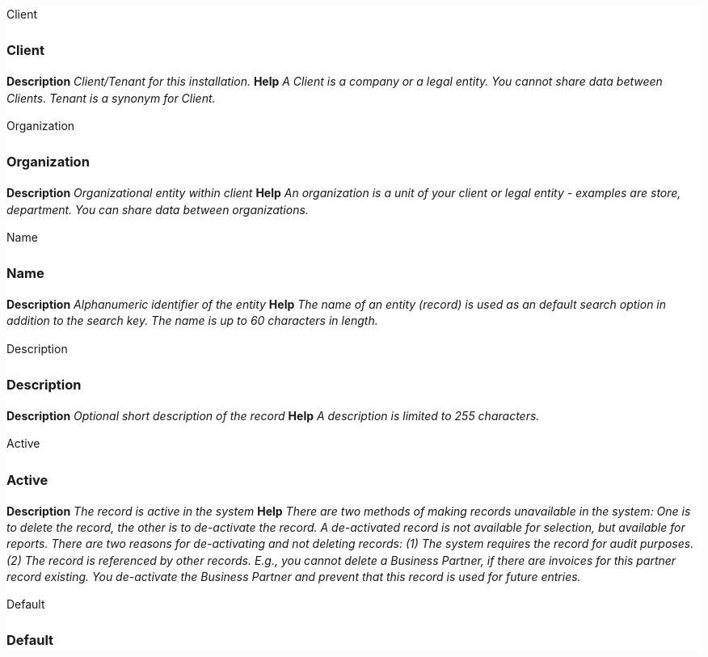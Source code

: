 Client
### Client

**Description**
 *Client/Tenant for this installation.*
**Help**
 *A Client is a company or a legal entity. You cannot share data between Clients. Tenant is a synonym for Client.*

Organization
### Organization

**Description**
 *Organizational entity within client*
**Help**
 *An organization is a unit of your client or legal entity - examples are store, department. You can share data between organizations.*

Name
### Name

**Description**
 *Alphanumeric identifier of the entity*
**Help**
 *The name of an entity (record) is used as an default search option in addition to the search key. The name is up to 60 characters in length.*

Description
### Description

**Description**
 *Optional short description of the record*
**Help**
 *A description is limited to 255 characters.*

Active
### Active

**Description**
 *The record is active in the system*
**Help**
 *There are two methods of making records unavailable in the system: One is to delete the record, the other is to de-activate the record. A de-activated record is not available for selection, but available for reports.
There are two reasons for de-activating and not deleting records:
(1) The system requires the record for audit purposes.
(2) The record is referenced by other records. E.g., you cannot delete a Business Partner, if there are invoices for this partner record existing. You de-activate the Business Partner and prevent that this record is used for future entries.*

Default
### Default
